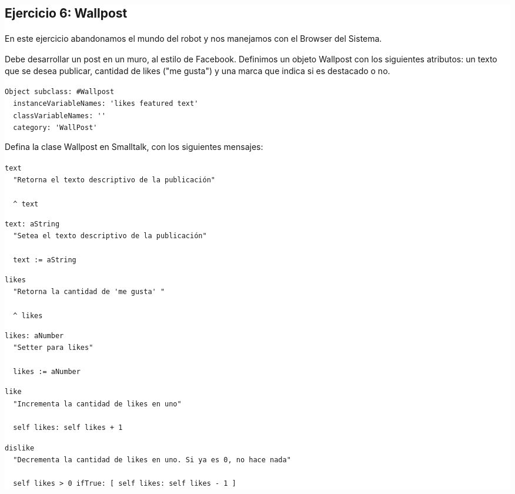 


Ejercicio 6: Wallpost
---------------------

En este ejercicio abandonamos el mundo del robot y nos manejamos con el Browser
del Sistema.

Debe desarrollar un post en un muro, al estilo de Facebook. Definimos un objeto
Wallpost con los siguientes atributos: un texto que se desea publicar, cantidad
de likes ("me gusta") y una marca que indica si es destacado o no.

```smalltalk
Object subclass: #Wallpost
  instanceVariableNames: 'likes featured text'
  classVariableNames: ''
  category: 'WallPost'
```

Defina la clase Wallpost en Smalltalk, con los siguientes mensajes:

```smalltalk
text
  "Retorna el texto descriptivo de la publicación"

  ^ text
```

```smalltalk
text: aString
  "Setea el texto descriptivo de la publicación"

  text := aString
```

```smalltalk
likes
  "Retorna la cantidad de 'me gusta' "

  ^ likes
```


```smalltalk
likes: aNumber
  "Setter para likes"

  likes := aNumber
```

```smalltalk
like
  "Incrementa la cantidad de likes en uno"

  self likes: self likes + 1
```

```smalltalk
dislike
  "Decrementa la cantidad de likes en uno. Si ya es 0, no hace nada"

  self likes > 0 ifTrue: [ self likes: self likes - 1 ]
```
